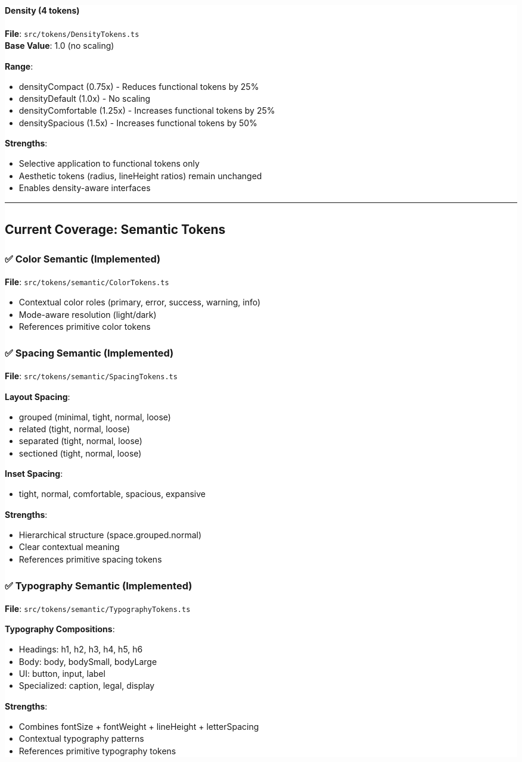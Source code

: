 #### Density (4 tokens)
**File**: `src/tokens/DensityTokens.ts`  
**Base Value**: 1.0 (no scaling)

**Range**:
- densityCompact (0.75x) - Reduces functional tokens by 25%
- densityDefault (1.0x) - No scaling
- densityComfortable (1.25x) - Increases functional tokens by 25%
- densitySpacious (1.5x) - Increases functional tokens by 50%

**Strengths**:
- Selective application to functional tokens only
- Aesthetic tokens (radius, lineHeight ratios) remain unchanged
- Enables density-aware interfaces

---

## Current Coverage: Semantic Tokens

### ✅ Color Semantic (Implemented)
**File**: `src/tokens/semantic/ColorTokens.ts`

- Contextual color roles (primary, error, success, warning, info)
- Mode-aware resolution (light/dark)
- References primitive color tokens

### ✅ Spacing Semantic (Implemented)
**File**: `src/tokens/semantic/SpacingTokens.ts`

**Layout Spacing**:
- grouped (minimal, tight, normal, loose)
- related (tight, normal, loose)
- separated (tight, normal, loose)
- sectioned (tight, normal, loose)

**Inset Spacing**:
- tight, normal, comfortable, spacious, expansive

**Strengths**:
- Hierarchical structure (space.grouped.normal)
- Clear contextual meaning
- References primitive spacing tokens

### ✅ Typography Semantic (Implemented)
**File**: `src/tokens/semantic/TypographyTokens.ts`

**Typography Compositions**:
- Headings: h1, h2, h3, h4, h5, h6
- Body: body, bodySmall, bodyLarge
- UI: button, input, label
- Specialized: caption, legal, display

**Strengths**:
- Combines fontSize + fontWeight + lineHeight + letterSpacing
- Contextual typography patterns
- References primitive typography tokens
